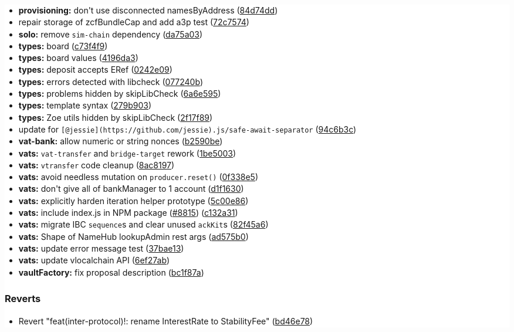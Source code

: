 * **provisioning:** don't use disconnected namesByAddress ([84d74dd](https://github.com/Agoric/agoric-sdk/commit/84d74dd22a8fb2ec274c293d5de0078e0a9359a0))
* repair storage of zcfBundleCap and add a3p test ([72c7574](https://github.com/Agoric/agoric-sdk/commit/72c75740aff920ffb53231441d0f00a8747400f1))
* **solo:** remove `sim-chain` dependency ([da75a03](https://github.com/Agoric/agoric-sdk/commit/da75a03f95828d773fa3f662d30f0e221030c2ca))
* **types:** board ([c73f4f9](https://github.com/Agoric/agoric-sdk/commit/c73f4f9686215a37e8c5f82ce8dbe4742886a02b))
* **types:** board values ([4196da3](https://github.com/Agoric/agoric-sdk/commit/4196da375525fa67382a039a15973810db44ffea))
* **types:** deposit accepts ERef ([0242e09](https://github.com/Agoric/agoric-sdk/commit/0242e096730bc3857cd88f76156f9f55e727e210))
* **types:** errors detected with libcheck ([077240b](https://github.com/Agoric/agoric-sdk/commit/077240b3f205151b97afc61a4615cf3a83d6f9a3))
* **types:** problems hidden by skipLibCheck ([6a6e595](https://github.com/Agoric/agoric-sdk/commit/6a6e59549e7beeeef94bf90556ed16873c46d285))
* **types:** template syntax ([279b903](https://github.com/Agoric/agoric-sdk/commit/279b903a559710511d69f1614badddeab801b90d))
* **types:** Zoe utils hidden by skipLibCheck ([2f17f89](https://github.com/Agoric/agoric-sdk/commit/2f17f8917c9084930968303c0b832d56bbf8333a))
* update for `[@jessie](https://github.com/jessie).js/safe-await-separator` ([94c6b3c](https://github.com/Agoric/agoric-sdk/commit/94c6b3c83a5326594f1e2886ae01d6a703a7a68f))
* **vat-bank:** allow numeric or string nonces ([b2590be](https://github.com/Agoric/agoric-sdk/commit/b2590be55332e1fc7c68808e2d7284cda13cbd4e))
* **vats:** `vat-transfer` and `bridge-target` rework ([1be5003](https://github.com/Agoric/agoric-sdk/commit/1be500353e47e307c693c092b611edbc56d72fb6))
* **vats:** `vtransfer` code cleanup ([8ac8197](https://github.com/Agoric/agoric-sdk/commit/8ac819709ef9ced0badee25e6715a5847b1e3f4c))
* **vats:** avoid needless mutation on `producer.reset()` ([0f338e5](https://github.com/Agoric/agoric-sdk/commit/0f338e51656cd597f962e683fe23ae95d7f64d96))
* **vats:** don't give all of bankManager to 1 account ([d1f1630](https://github.com/Agoric/agoric-sdk/commit/d1f1630794e790a109b93c8de0c5b4b5077b77d3))
* **vats:** explicitly harden iteration helper prototype ([5c00e86](https://github.com/Agoric/agoric-sdk/commit/5c00e863fe494a9c34e99d36c809d0a1a35aabe1))
* **vats:** include index.js in NPM package ([#8815](https://github.com/Agoric/agoric-sdk/issues/8815)) ([c132a31](https://github.com/Agoric/agoric-sdk/commit/c132a3157a735d1e4d5c0c06dae3ed95e260dd79))
* **vats:** migrate IBC `sequence`s and clear unused `ackKit`s ([82f45a6](https://github.com/Agoric/agoric-sdk/commit/82f45a6c28763801c463a470af543926afd11ea8))
* **vats:** Shape of NameHub lookupAdmin rest args ([ad575b0](https://github.com/Agoric/agoric-sdk/commit/ad575b0f32c5fea30f73c28e729663a660a53f02))
* **vats:** update error message test ([37bae13](https://github.com/Agoric/agoric-sdk/commit/37bae13150b30ea823f9d61b6f763a8a2dd188d7))
* **vats:** update vlocalchain API ([6ef27ab](https://github.com/Agoric/agoric-sdk/commit/6ef27abb02432df7b6ab600d5955c9d6ac145697))
* **vaultFactory:** fix proposal description ([bc1f87a](https://github.com/Agoric/agoric-sdk/commit/bc1f87a802f68d629972874c6bb60339c3933de4))


### Reverts

* Revert "feat(inter-protocol)!: rename InterestRate to StabilityFee" ([bd46e78](https://github.com/Agoric/agoric-sdk/commit/bd46e784a940d9a85ac36151b65c443a910d1a21))
